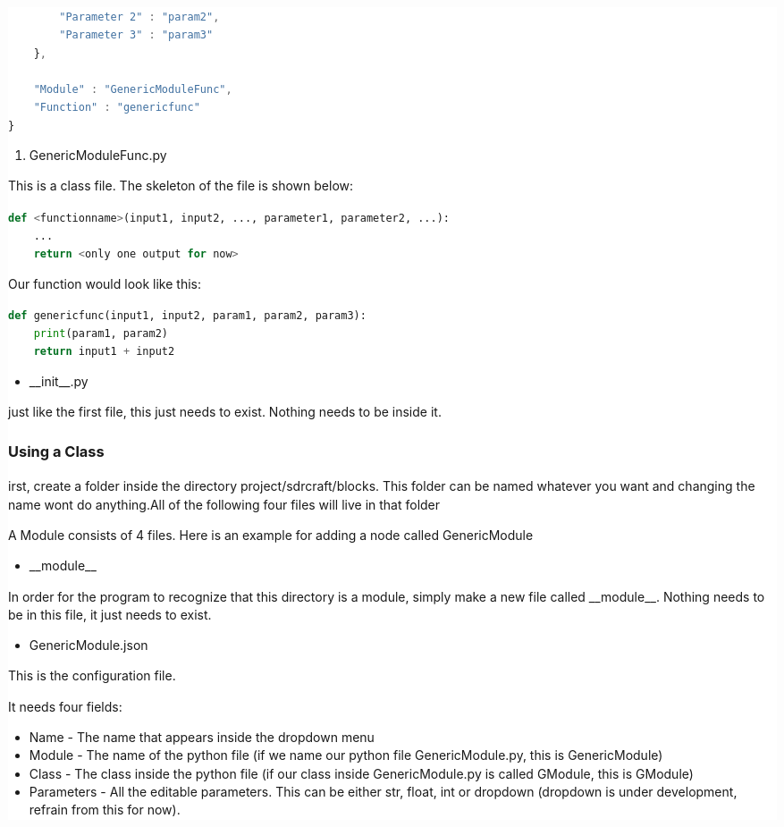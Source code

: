 ```javascript
        "Parameter 2" : "param2",
        "Parameter 3" : "param3"
    },

    "Module" : "GenericModuleFunc",
    "Function" : "genericfunc"
}
```

1. GenericModuleFunc.py

This is a class file. The skeleton of the file is shown below:

```python
def <functionname>(input1, input2, ..., parameter1, parameter2, ...):
    ...
    return <only one output for now>
```

Our function would look like this:

```python
def genericfunc(input1, input2, param1, param2, param3):
    print(param1, param2)
    return input1 + input2
```

* \_\_init\_\_.py

just like the first file, this just needs to exist. Nothing needs to be inside it.

### Using a Class

irst, create a folder inside the directory project/sdrcraft/blocks. This folder can be named whatever you want and changing the name wont do anything.All of the following four files will live in that folder

A Module consists of 4 files. Here is an example for adding a node called GenericModule

* \_\_module\_\_ 

In order for the program to recognize that this directory is a module, simply make a new file called \_\_module\_\_. Nothing needs to be in this file, it just needs to exist.

* GenericModule.json 

This is the configuration file.

It needs four fields:

* Name - The name that appears inside the dropdown menu
* Module - The name of the python file \(if we name our python file GenericModule.py, this is GenericModule\)
* Class - The class inside the python file \(if our class inside GenericModule.py is called GModule, this is GModule\)
* Parameters - All the editable parameters. This can be either str, float, int or dropdown \(dropdown is under development, refrain from this for now\).
